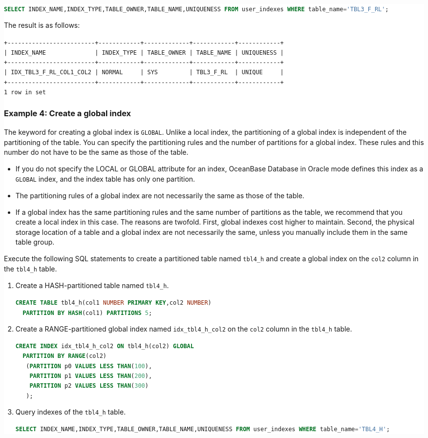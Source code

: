    ```sql
   SELECT INDEX_NAME,INDEX_TYPE,TABLE_OWNER,TABLE_NAME,UNIQUENESS FROM user_indexes WHERE table_name='TBL3_F_RL';
   ```

   The result is as follows:

   ```shell
   +-------------------------+------------+-------------+------------+------------+
   | INDEX_NAME              | INDEX_TYPE | TABLE_OWNER | TABLE_NAME | UNIQUENESS |
   +-------------------------+------------+-------------+------------+------------+
   | IDX_TBL3_F_RL_COL1_COL2 | NORMAL     | SYS         | TBL3_F_RL  | UNIQUE     |
   +-------------------------+------------+-------------+------------+------------+
   1 row in set
   ```

### Example 4: Create a global index

The keyword for creating a global index is `GLOBAL`. Unlike a local index, the partitioning of a global index is independent of the partitioning of the table. You can specify the partitioning rules and the number of partitions for a global index. These rules and this number do not have to be the same as those of the table.

* If you do not specify the LOCAL or GLOBAL attribute for an index, OceanBase Database in Oracle mode defines this index as a `GLOBAL` index, and the index table has only one partition.

* The partitioning rules of a global index are not necessarily the same as those of the table.

* If a global index has the same partitioning rules and the same number of partitions as the table, we recommend that you create a local index in this case.  The reasons are twofold. First, global indexes cost higher to maintain. Second, the physical storage location of a table and a global index are not necessarily the same, unless you manually include them in the same table group.

Execute the following SQL statements to create a partitioned table named `tbl4_h` and create a global index on the `col2` column in the `tbl4_h` table.

1. Create a HASH-partitioned table named `tbl4_h`.

   ```sql
   CREATE TABLE tbl4_h(col1 NUMBER PRIMARY KEY,col2 NUMBER)
     PARTITION BY HASH(col1) PARTITIONS 5;
   ```

2. Create a RANGE-partitioned global index named `idx_tbl4_h_col2` on the `col2` column in the `tbl4_h` table.

   ```sql
   CREATE INDEX idx_tbl4_h_col2 ON tbl4_h(col2) GLOBAL
     PARTITION BY RANGE(col2)
      (PARTITION p0 VALUES LESS THAN(100),
       PARTITION p1 VALUES LESS THAN(200),
       PARTITION p2 VALUES LESS THAN(300)
      );
   ```

3. Query indexes of the `tbl4_h` table.

   ```sql
   SELECT INDEX_NAME,INDEX_TYPE,TABLE_OWNER,TABLE_NAME,UNIQUENESS FROM user_indexes WHERE table_name='TBL4_H';
   ```

